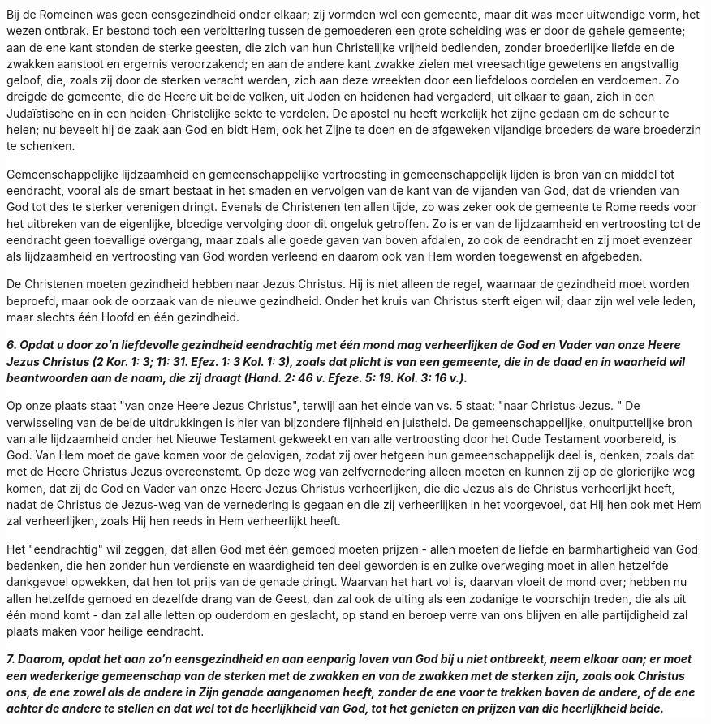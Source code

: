 Bij de Romeinen was geen eensgezindheid onder elkaar; zij vormden wel een gemeente, maar dit was meer uitwendige vorm, het wezen ontbrak. Er bestond toch een verbittering tussen de gemoederen een grote scheiding was er door de gehele gemeente; aan de ene kant stonden de sterke geesten, die zich van hun Christelijke vrijheid bedienden, zonder broederlijke liefde en de zwakken aanstoot en ergernis veroorzakend; en aan de andere kant zwakke zielen met vreesachtige gewetens en angstvallig geloof, die, zoals zij door de sterken veracht werden, zich aan deze wreekten door een liefdeloos oordelen en verdoemen. Zo dreigde de gemeente, die de Heere uit beide volken, uit Joden en heidenen had vergaderd, uit elkaar te gaan, zich in een Judaïstische en in een heiden-Christelijke sekte te verdelen. De apostel nu heeft werkelijk het zijne gedaan om de scheur te helen; nu beveelt hij de zaak aan God en bidt Hem, ook het Zijne te doen en de afgeweken vijandige broeders de ware broederzin te schenken.

Gemeenschappelijke lijdzaamheid en gemeenschappelijke vertroosting in gemeenschappelijk lijden is bron van en middel tot eendracht, vooral als de smart bestaat in het smaden en vervolgen van de kant van de vijanden van God, dat de vrienden van God tot des te sterker verenigen dringt. Evenals de Christenen ten allen tijde, zo was zeker ook de gemeente te Rome reeds voor het uitbreken van de eigenlijke, bloedige vervolging door dit ongeluk getroffen. Zo is er van de lijdzaamheid en vertroosting tot de eendracht geen toevallige overgang, maar zoals alle goede gaven van boven afdalen, zo ook de eendracht en zij moet evenzeer als lijdzaamheid en vertroosting van God worden verleend en daarom ook van Hem worden toegewenst en afgebeden.

De Christenen moeten gezindheid hebben naar Jezus Christus. Hij is niet alleen de regel, waarnaar de gezindheid moet worden beproefd, maar ook de oorzaak van de nieuwe gezindheid. Onder het kruis van Christus sterft eigen wil; daar zijn wel vele leden, maar slechts één Hoofd en één gezindheid.

***6. Opdat u door zo’n liefdevolle gezindheid eendrachtig met één mond mag verheerlijken de God en Vader van onze Heere Jezus Christus (2 Kor. 1: 3; 11: 31. Efez. 1: 3 Kol. 1: 3), zoals dat plicht is van een gemeente, die in de daad en in waarheid wil beantwoorden aan de naam, die zij draagt (Hand. 2: 46 v. Efeze. 5: 19. Kol. 3: 16 v.).***

Op onze plaats staat "van onze Heere Jezus Christus", terwijl aan het einde van vs. 5 staat: "naar Christus Jezus. " De verwisseling van de beide uitdrukkingen is hier van bijzondere fijnheid en juistheid. De gemeenschappelijke, onuitputtelijke bron van alle lijdzaamheid onder het Nieuwe Testament gekweekt en van alle vertroosting door het Oude Testament voorbereid, is God. Van Hem moet de gave komen voor de gelovigen, zodat zij over hetgeen hun gemeenschappelijk deel is, denken, zoals dat met de Heere Christus Jezus overeenstemt. Op deze weg van zelfvernedering alleen moeten en kunnen zij op de glorierijke weg komen, dat zij de God en Vader van onze Heere Jezus Christus verheerlijken, die die Jezus als de Christus verheerlijkt heeft, nadat de Christus de Jezus-weg van de vernedering is gegaan en die zij verheerlijken in het voorgevoel, dat Hij hen ook met Hem zal verheerlijken, zoals Hij hen reeds in Hem verheerlijkt heeft.

Het "eendrachtig" wil zeggen, dat allen God met één gemoed moeten prijzen - allen moeten de liefde en barmhartigheid van God bedenken, die hen zonder hun verdienste en waardigheid ten deel geworden is en zulke overweging moet in allen hetzelfde dankgevoel opwekken, dat hen tot prijs van de genade dringt. Waarvan het hart vol is, daarvan vloeit de mond over; hebben nu allen hetzelfde gemoed en dezelfde drang van de Geest, dan zal ook de uiting als een zodanige te voorschijn treden, die als uit één mond komt - dan zal alle letten op ouderdom en geslacht, op stand en beroep verre van ons blijven en alle partijdigheid zal plaats maken voor heilige eendracht.

***7. Daarom, opdat het aan zo’n eensgezindheid en aan eenparig loven van God bij u niet ontbreekt, neem elkaar aan; er moet een wederkerige gemeenschap van de sterken met de zwakken en van de zwakken met de sterken zijn, zoals ook Christus ons, de ene zowel als de andere in Zijn genade aangenomen heeft, zonder de ene voor te trekken boven de andere, of de ene achter de andere te stellen en dat wel tot de heerlijkheid van God, tot het genieten en prijzen van die heerlijkheid beide.***
